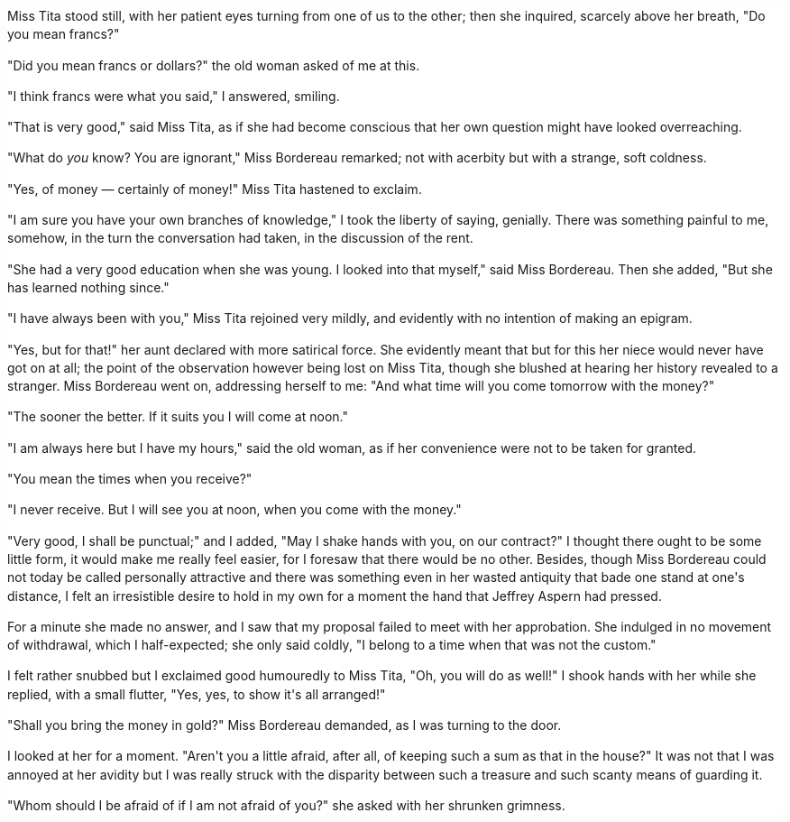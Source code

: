 Miss Tita stood still, with her patient eyes turning from one of us to the other; then she inquired, scarcely above her breath, "Do you mean francs?" 

"Did you mean francs or dollars?" the old woman asked of me at this. 

"I think francs were what you said," I answered, smiling. 

"That is very good," said Miss Tita, as if she had become conscious that her own question might have looked overreaching. 

"What do *you* know?  You are ignorant," Miss Bordereau remarked; not with acerbity but with a strange, soft coldness. 

"Yes, of money — certainly of money!" Miss Tita hastened to exclaim. 

"I am sure you have your own branches of knowledge," I took the liberty of saying, genially.  There was something painful to me, somehow, in the turn the conversation had taken, in the discussion of the rent. 

"She had a very good education when she was  young.  I looked into that myself," said Miss Bordereau.  Then she added, "But she has learned nothing since." 

"I have always been with you," Miss Tita rejoined very mildly, and evidently with no intention of making an epigram. 

"Yes, but for that!" her aunt declared with more satirical force.  She evidently meant that but for this her niece would never have got on at all; the point of the observation however being lost on Miss Tita, though she blushed at hearing her history revealed to a stranger.  Miss Bordereau went on, addressing herself to me: "And what time will you come tomorrow with the money?" 

"The sooner the better.  If it suits you I will come at noon." 

"I am always here but I have my hours," said the old woman, as if her convenience were not to be taken for granted. 

"You mean the times when you receive?" 

"I never receive.  But I will see you at noon, when you come with the money." 

"Very good, I shall be punctual;" and I added, "May I shake hands with you, on our contract?"  I thought there ought to be some little form, it would make me really feel easier, for I foresaw that there would be no other.  Besides, though Miss Bordereau could not today be called personally attractive and there was something even in her wasted antiquity that bade one stand at one's distance, I felt an irresistible desire to hold in my own for a moment the hand that Jeffrey Aspern had pressed. 

For a minute she made no answer, and I saw that my proposal failed to meet with her approbation.  She indulged in no movement of withdrawal, which I half-expected; she only said coldly, "I belong to a time when that was not the custom." 

I felt rather snubbed but I exclaimed good humouredly to Miss Tita, "Oh, you will do as well!"  I shook hands with her while she replied, with a small flutter, "Yes, yes, to show it's all arranged!" 

"Shall you bring the money in gold?" Miss Bordereau demanded, as I was turning to the door. 

I looked at her for a moment.  "Aren't you a little afraid, after all, of keeping such a sum as that in the house?"  It was not that I was annoyed at her avidity but I was really struck with the disparity between such a treasure and such scanty means of guarding it. 

"Whom should I be afraid of if I am not afraid of you?" she asked with her shrunken grimness. 
